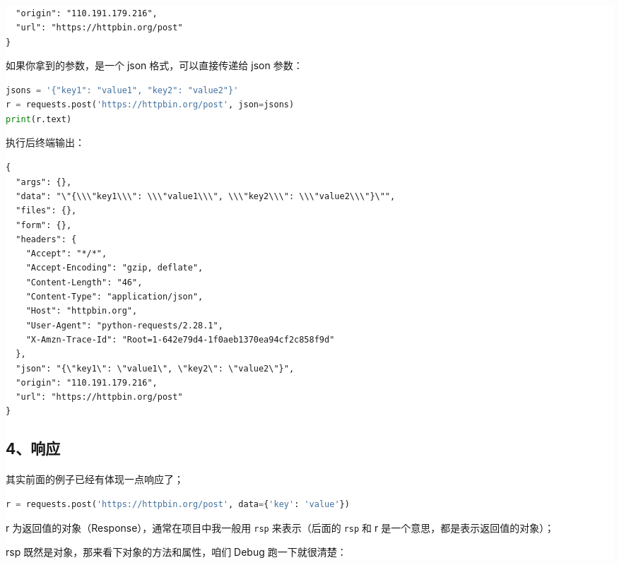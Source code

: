 ```console
  "origin": "110.191.179.216", 
  "url": "https://httpbin.org/post"
}
```

如果你拿到的参数，是一个 json 格式，可以直接传递给 json 参数：

```python
jsons = '{"key1": "value1", "key2": "value2"}'
r = requests.post('https://httpbin.org/post', json=jsons)
print(r.text)
```

执行后终端输出：

```console
{
  "args": {}, 
  "data": "\"{\\\"key1\\\": \\\"value1\\\", \\\"key2\\\": \\\"value2\\\"}\"", 
  "files": {}, 
  "form": {}, 
  "headers": {
    "Accept": "*/*", 
    "Accept-Encoding": "gzip, deflate", 
    "Content-Length": "46", 
    "Content-Type": "application/json", 
    "Host": "httpbin.org", 
    "User-Agent": "python-requests/2.28.1", 
    "X-Amzn-Trace-Id": "Root=1-642e79d4-1f0aeb1370ea94cf2c858f9d"
  }, 
  "json": "{\"key1\": \"value1\", \"key2\": \"value2\"}", 
  "origin": "110.191.179.216", 
  "url": "https://httpbin.org/post"
}
```

## 4、响应

其实前面的例子已经有体现一点响应了；

```python
r = requests.post('https://httpbin.org/post', data={'key': 'value'})
```

r 为返回值的对象（Response），通常在项目中我一般用 `rsp` 来表示（后面的 `rsp` 和 r 是一个意思，都是表示返回值的对象）；

rsp 既然是对象，那来看下对象的方法和属性，咱们 Debug 跑一下就很清楚：
